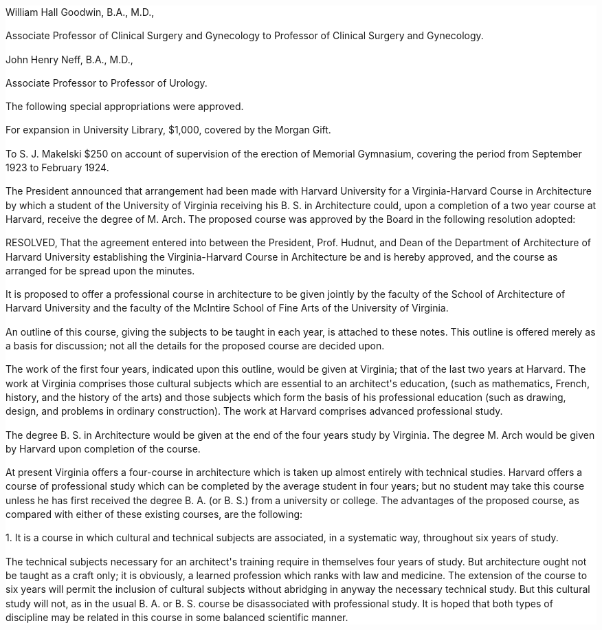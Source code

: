 William Hall Goodwin, B.A., M.D.,

Associate Professor of Clinical Surgery and Gynecology to Professor of Clinical Surgery and Gynecology.

John Henry Neff, B.A., M.D.,

Associate Professor to Professor of Urology.

The following special appropriations were approved.

For expansion in University Library, $1,000, covered by the Morgan Gift.

To S. J. Makelski $250 on account of supervision of the erection of Memorial Gymnasium, covering the period from September 1923 to February 1924.

The President announced that arrangement had been made with Harvard University for a Virginia-Harvard Course in Architecture by which a student of the University of Virginia receiving his B. S. in Architecture could, upon a completion of a two year course at Harvard, receive the degree of M. Arch. The proposed course was approved by the Board in the following resolution adopted:

RESOLVED, That the agreement entered into between the President, Prof. Hudnut, and Dean of the Department of Architecture of Harvard University establishing the Virginia-Harvard Course in Architecture be and is hereby approved, and the course as arranged for be spread upon the minutes.

It is proposed to offer a professional course in architecture to be given jointly by the faculty of the School of Architecture of Harvard University and the faculty of the McIntire School of Fine Arts of the University of Virginia.

An outline of this course, giving the subjects to be taught in each year, is attached to these notes. This outline is offered merely as a basis for discussion; not all the details for the proposed course are decided upon.

The work of the first four years, indicated upon this outline, would be given at Virginia; that of the last two years at Harvard. The work at Virginia comprises those cultural subjects which are essential to an architect's education, (such as mathematics, French, history, and the history of the arts) and those subjects which form the basis of his professional education (such as drawing, design, and problems in ordinary construction). The work at Harvard comprises advanced professional study.

The degree B. S. in Architecture would be given at the end of the four years study by Virginia. The degree M. Arch would be given by Harvard upon completion of the course.

At present Virginia offers a four-course in architecture which is taken up almost entirely with technical studies. Harvard offers a course of professional study which can be completed by the average student in four years; but no student may take this course unless he has first received the degree B. A. (or B. S.) from a university or college. The advantages of the proposed course, as compared with either of these existing courses, are the following:

1\. It is a course in which cultural and technical subjects are associated, in a systematic way, throughout six years of study.

The technical subjects necessary for an architect's training require in themselves four years of study. But architecture ought not be taught as a craft only; it is obviously, a learned profession which ranks with law and medicine. The extension of the course to six years will permit the inclusion of cultural subjects without abridging in anyway the necessary technical study. But this cultural study will not, as in the usual B. A. or B. S. course be disassociated with professional study. It is hoped that both types of discipline may be related in this course in some balanced scientific manner.
